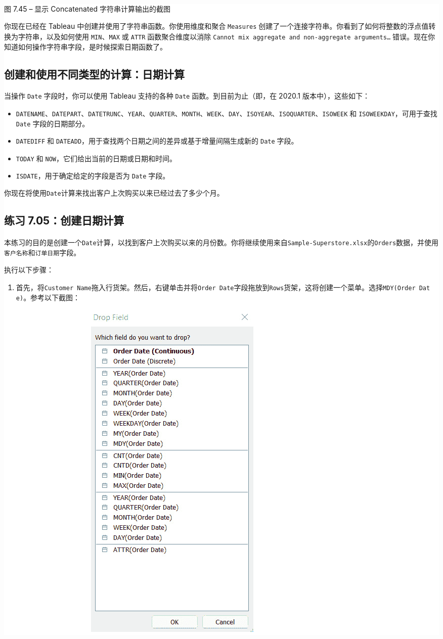 图 7.45 – 显示 Concatenated 字符串计算输出的截图

你现在已经在 Tableau 中创建并使用了字符串函数。你使用维度和聚合 `Measures` 创建了一个连接字符串。你看到了如何将整数的浮点值转换为字符串，以及如何使用 `MIN`、`MAX` 或 `ATTR` 函数聚合维度以消除 `Cannot mix aggregate and non-aggregate arguments…` 错误。现在你知道如何操作字符串字段，是时候探索日期函数了。

## 创建和使用不同类型的计算：日期计算

当操作 `Date` 字段时，你可以使用 Tableau 支持的各种 `Date` 函数。到目前为止（即，在 2020.1 版本中），这些如下：

+   `DATENAME`、`DATEPART`、`DATETRUNC`、`YEAR`、`QUARTER`、`MONTH`、`WEEK`、`DAY`、`ISOYEAR`、`ISOQUARTER`、`ISOWEEK` 和 `ISOWEEKDAY`，可用于查找 `Date` 字段的日期部分。

+   `DATEDIFF` 和 `DATEADD`，用于查找两个日期之间的差异或基于增量间隔生成新的 `Date` 字段。

+   `TODAY` 和 `NOW`，它们给出当前的日期或日期和时间。

+   `ISDATE`，用于确定给定的字段是否为 `Date` 字段。

你现在将使用`Date`计算来找出客户上次购买以来已经过去了多少个月。

## 练习 7.05：创建日期计算

本练习的目的是创建一个`Date`计算，以找到客户上次购买以来的月份数。你将继续使用来自`Sample-Superstore.xlsx`的`Orders`数据，并使用`客户名称`和`订单日期`字段。

执行以下步骤：

1.  首先，将`Customer Name`拖入行货架。然后，右键单击并将`Order Date`字段拖放到`Rows`货架，这将创建一个菜单。选择`MDY(Order Date)`。参考以下截图：

![图 7.46：显示订单日期的右键单击拖放菜单的截图](img/B16342_07_46.jpg)
